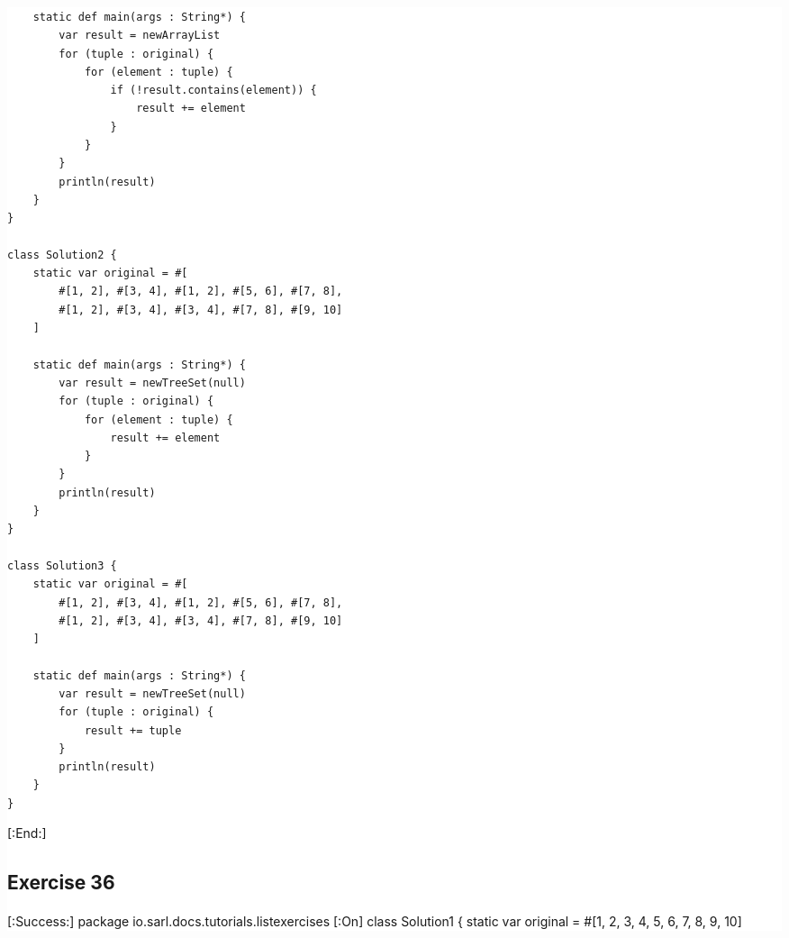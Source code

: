 		static def main(args : String*) {
			var result = newArrayList
			for (tuple : original) {
				for (element : tuple) {
					if (!result.contains(element)) {
						result += element
					}
				}
			}
			println(result)
		}
	}

	class Solution2 {
		static var original = #[
			#[1, 2], #[3, 4], #[1, 2], #[5, 6], #[7, 8],
			#[1, 2], #[3, 4], #[3, 4], #[7, 8], #[9, 10]
		]

		static def main(args : String*) {
			var result = newTreeSet(null)
			for (tuple : original) {
				for (element : tuple) {
					result += element
				}
			}
			println(result)
		}
	}

	class Solution3 {
		static var original = #[
			#[1, 2], #[3, 4], #[1, 2], #[5, 6], #[7, 8],
			#[1, 2], #[3, 4], #[3, 4], #[7, 8], #[9, 10]
		]

		static def main(args : String*) {
			var result = newTreeSet(null)
			for (tuple : original) {
				result += tuple
			}
			println(result)
		}
	}
[:End:]

## Exercise 36

[:Success:]
	package io.sarl.docs.tutorials.listexercises
	[:On]
	class Solution1 {
		static var original = #[1, 2, 3, 4, 5, 6, 7, 8, 9, 10]
